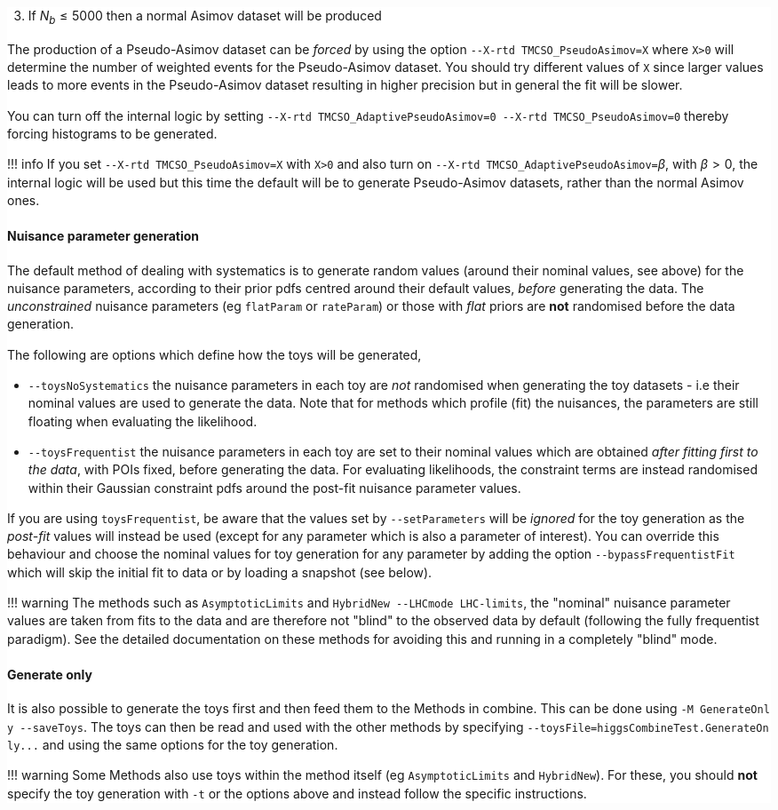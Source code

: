    3. If $N_{b}\leq 5000$ then a normal Asimov dataset will be produced

The production of a Pseudo-Asimov dataset can be *forced* by using the option `--X-rtd TMCSO_PseudoAsimov=X` where `X>0` will determine the number of weighted events for the Pseudo-Asimov dataset. You should try different values of `X` since larger values leads to more events in the Pseudo-Asimov dataset resulting in higher precision but in general the fit will be slower. 

You can turn off the internal logic by setting `--X-rtd TMCSO_AdaptivePseudoAsimov=0 --X-rtd TMCSO_PseudoAsimov=0` thereby forcing histograms to be generated.

!!! info
    If you set `--X-rtd TMCSO_PseudoAsimov=X` with `X>0` and also turn on `--X-rtd TMCSO_AdaptivePseudoAsimov=`$\beta$, with $\beta>0$, the internal logic will be used but this time the default will be to generate Pseudo-Asimov datasets, rather than the normal Asimov ones.


#### Nuisance parameter generation

The default method of dealing with systematics is to generate random values (around their nominal values, see above) for the nuisance parameters, according to their prior pdfs centred around their default values, *before* generating the data. The *unconstrained* nuisance parameters (eg `flatParam` or `rateParam`) or those with *flat* priors are **not** randomised before the data generation.

The following are options which define how the toys will be generated,

   * `--toysNoSystematics` the nuisance parameters in each toy are *not* randomised when generating the toy datasets - i.e their nominal values are used to generate the data. Note that for methods which profile (fit) the nuisances, the parameters are still floating when evaluating the likelihood.

   * `--toysFrequentist` the nuisance parameters in each toy are set to their nominal values which are obtained *after fitting first to the data*, with POIs fixed, before generating the data. For evaluating likelihoods, the constraint terms are instead randomised within their Gaussian constraint pdfs around the post-fit nuisance parameter values.

If you are using `toysFrequentist`, be aware that the values set by `--setParameters` will be *ignored* for the toy generation as the *post-fit* values will instead be used (except for any parameter which is also a parameter of interest). You can override this behaviour and choose the nominal values for toy generation for any parameter by adding the option `--bypassFrequentistFit` which will skip the initial fit to data or by loading a snapshot (see below).

!!! warning
    The methods such as `AsymptoticLimits` and `HybridNew --LHCmode LHC-limits`, the  "nominal" nuisance parameter values are taken from fits to the data and are therefore not "blind" to the observed data by default (following the fully frequentist paradigm). See the detailed documentation on these methods for avoiding this and running in a completely "blind" mode.

#### Generate only

It is also possible to generate the toys first and then feed them to the Methods in combine. This can be done using `-M GenerateOnly --saveToys`. The toys can then be read and used with the other methods by specifying `--toysFile=higgsCombineTest.GenerateOnly...` and using the same options for the toy generation.

!!! warning
    Some Methods also use toys within the method itself (eg `AsymptoticLimits` and `HybridNew`). For these, you should **not** specify the toy generation with `-t` or the options above and instead follow the specific instructions.
